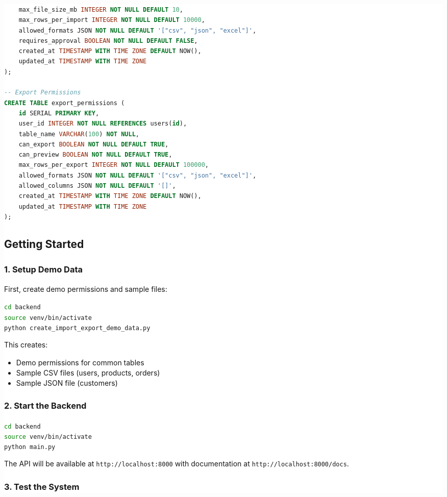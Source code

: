```sql
    max_file_size_mb INTEGER NOT NULL DEFAULT 10,
    max_rows_per_import INTEGER NOT NULL DEFAULT 10000,
    allowed_formats JSON NOT NULL DEFAULT '["csv", "json", "excel"]',
    requires_approval BOOLEAN NOT NULL DEFAULT FALSE,
    created_at TIMESTAMP WITH TIME ZONE DEFAULT NOW(),
    updated_at TIMESTAMP WITH TIME ZONE
);

-- Export Permissions
CREATE TABLE export_permissions (
    id SERIAL PRIMARY KEY,
    user_id INTEGER NOT NULL REFERENCES users(id),
    table_name VARCHAR(100) NOT NULL,
    can_export BOOLEAN NOT NULL DEFAULT TRUE,
    can_preview BOOLEAN NOT NULL DEFAULT TRUE,
    max_rows_per_export INTEGER NOT NULL DEFAULT 100000,
    allowed_formats JSON NOT NULL DEFAULT '["csv", "json", "excel"]',
    allowed_columns JSON NOT NULL DEFAULT '[]',
    created_at TIMESTAMP WITH TIME ZONE DEFAULT NOW(),
    updated_at TIMESTAMP WITH TIME ZONE
);
```

## Getting Started

### 1. Setup Demo Data

First, create demo permissions and sample files:

```bash
cd backend
source venv/bin/activate
python create_import_export_demo_data.py
```

This creates:
- Demo permissions for common tables
- Sample CSV files (users, products, orders)
- Sample JSON file (customers)

### 2. Start the Backend

```bash
cd backend
source venv/bin/activate
python main.py
```

The API will be available at `http://localhost:8000` with documentation at `http://localhost:8000/docs`.

### 3. Test the System
